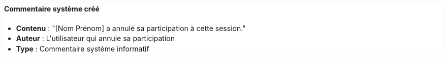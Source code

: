#### Commentaire système créé
- **Contenu** : "[Nom Prénom] a annulé sa participation à cette session."
- **Auteur** : L'utilisateur qui annule sa participation
- **Type** : Commentaire système informatif 
